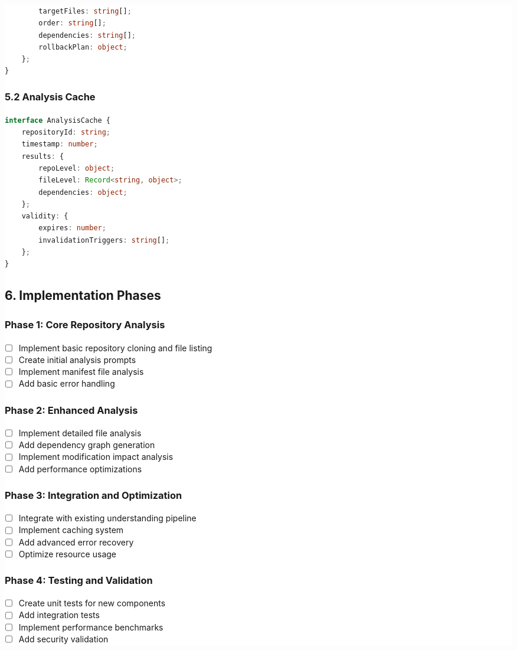 ```typescript
        targetFiles: string[];
        order: string[];
        dependencies: string[];
        rollbackPlan: object;
    };
}
```

### 5.2 Analysis Cache
```typescript
interface AnalysisCache {
    repositoryId: string;
    timestamp: number;
    results: {
        repoLevel: object;
        fileLevel: Record<string, object>;
        dependencies: object;
    };
    validity: {
        expires: number;
        invalidationTriggers: string[];
    };
}
```

## 6. Implementation Phases

### Phase 1: Core Repository Analysis
- [ ] Implement basic repository cloning and file listing
- [ ] Create initial analysis prompts
- [ ] Implement manifest file analysis
- [ ] Add basic error handling

### Phase 2: Enhanced Analysis
- [ ] Implement detailed file analysis
- [ ] Add dependency graph generation
- [ ] Implement modification impact analysis
- [ ] Add performance optimizations

### Phase 3: Integration and Optimization
- [ ] Integrate with existing understanding pipeline
- [ ] Implement caching system
- [ ] Add advanced error recovery
- [ ] Optimize resource usage

### Phase 4: Testing and Validation
- [ ] Create unit tests for new components
- [ ] Add integration tests
- [ ] Implement performance benchmarks
- [ ] Add security validation

